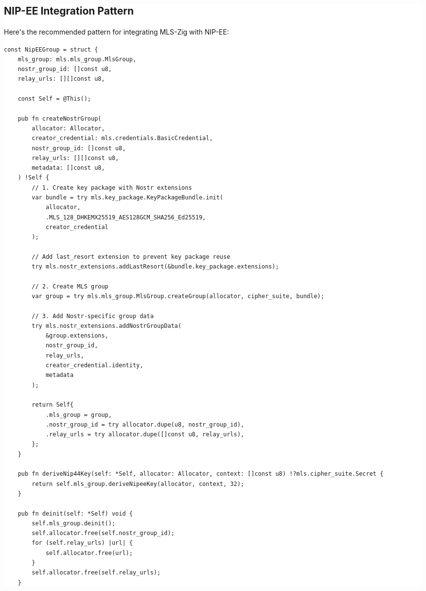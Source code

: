 ```zig
```

## NIP-EE Integration Pattern

Here's the recommended pattern for integrating MLS-Zig with NIP-EE:

```zig
const NipEEGroup = struct {
    mls_group: mls.mls_group.MlsGroup,
    nostr_group_id: []const u8,
    relay_urls: [][]const u8,
    
    const Self = @This();
    
    pub fn createNostrGroup(
        allocator: Allocator,
        creator_credential: mls.credentials.BasicCredential,
        nostr_group_id: []const u8,
        relay_urls: [][]const u8,
        metadata: []const u8,
    ) !Self {
        // 1. Create key package with Nostr extensions
        var bundle = try mls.key_package.KeyPackageBundle.init(
            allocator,
            .MLS_128_DHKEMX25519_AES128GCM_SHA256_Ed25519,
            creator_credential
        );
        
        // Add last_resort extension to prevent key package reuse
        try mls.nostr_extensions.addLastResort(&bundle.key_package.extensions);
        
        // 2. Create MLS group
        var group = try mls.mls_group.MlsGroup.createGroup(allocator, cipher_suite, bundle);
        
        // 3. Add Nostr-specific group data
        try mls.nostr_extensions.addNostrGroupData(
            &group.extensions,
            nostr_group_id,
            relay_urls,
            creator_credential.identity,
            metadata
        );
        
        return Self{
            .mls_group = group,
            .nostr_group_id = try allocator.dupe(u8, nostr_group_id),
            .relay_urls = try allocator.dupe([]const u8, relay_urls),
        };
    }
    
    pub fn deriveNip44Key(self: *Self, allocator: Allocator, context: []const u8) !?mls.cipher_suite.Secret {
        return self.mls_group.deriveNipeeKey(allocator, context, 32);
    }
    
    pub fn deinit(self: *Self) void {
        self.mls_group.deinit();
        self.allocator.free(self.nostr_group_id);
        for (self.relay_urls) |url| {
            self.allocator.free(url);
        }
        self.allocator.free(self.relay_urls);
    }
```